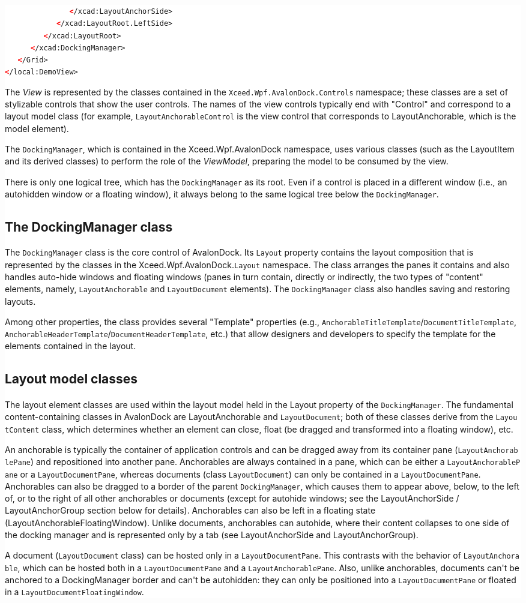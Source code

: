 ```xml
               </xcad:LayoutAnchorSide>
            </xcad:LayoutRoot.LeftSide>
         </xcad:LayoutRoot>
      </xcad:DockingManager>
   </Grid>
</local:DemoView>
```

The *View* is represented by the classes contained in the `Xceed.Wpf.AvalonDock.Controls` namespace; these classes are a set of stylizable controls that show the user controls. The names of the view controls typically end with "Control" and correspond to a layout model class (for example, `LayoutAnchorableControl` is the view control that corresponds to LayoutAnchorable, which is the model element).

The `DockingManager`, which is contained in the Xceed.Wpf.AvalonDock namespace, uses various classes (such as the LayoutItem and its derived classes) to perform the role of the *ViewModel*, preparing the model to be consumed by the view.

There is only one logical tree, which has the `DockingManager` as its root. Even if a control is placed in a different window (i.e., an autohidden window or a floating window), it always belong to the same logical tree below the `DockingManager`.

## The DockingManager class
The `DockingManager` class is the core control of AvalonDock. Its `Layout` property contains the layout composition that is represented by the classes in the Xceed.Wpf.AvalonDock.`Layout` namespace. The class arranges the panes it contains and also handles auto-hide windows and floating windows (panes in turn contain, directly or indirectly, the two types of "content" elements, namely, `LayoutAnchorable` and `LayoutDocument` elements). The `DockingManager` class also handles saving and restoring layouts.

Among other properties, the class provides several "Template" properties (e.g., `AnchorableTitleTemplate`/`DocumentTitleTemplate`, `AnchorableHeaderTemplate`/`DocumentHeaderTemplate`, etc.) that allow designers and developers to specify the template for the elements contained in the layout.

## Layout model classes
The layout element classes are used within the layout model held in the Layout property of the `DockingManager`. The fundamental content-containing classes in AvalonDock are LayoutAnchorable and `LayoutDocument`; both of these classes derive from the `LayoutContent` class, which determines whether an element can close, float (be dragged and transformed into a floating window), etc.

An anchorable is typically the container of application controls and can be dragged away from its container pane (`LayoutAnchorablePane`) and repositioned into another pane. Anchorables are always contained in a pane, which can be either a `LayoutAnchorablePane` or a `LayoutDocumentPane`, whereas documents (class `LayoutDocument`) can only be contained in a `LayoutDocumentPane`. Anchorables can also be dragged to a border of the parent `DockingManager`, which causes them to appear above, below, to the left of, or to the right of all other anchorables or documents (except for autohide windows; see the LayoutAnchorSide / LayoutAnchorGroup section below for details). Anchorables can also be left in a floating state (LayoutAnchorableFloatingWindow). Unlike documents, anchorables can autohide, where their content collapses to one side of the docking manager and is represented only by a tab (see LayoutAnchorSide and LayoutAnchorGroup). 

A document (`LayoutDocument` class) can be hosted only in a `LayoutDocumentPane`. This contrasts with the behavior of `LayoutAnchorable`, which can be hosted both in a `LayoutDocumentPane` and a `LayoutAnchorablePane`. Also, unlike anchorables, documents can't be anchored to a DockingManager border and can't be autohidden: they can only be positioned into a `LayoutDocumentPane` or floated in a `LayoutDocumentFloatingWindow`.
